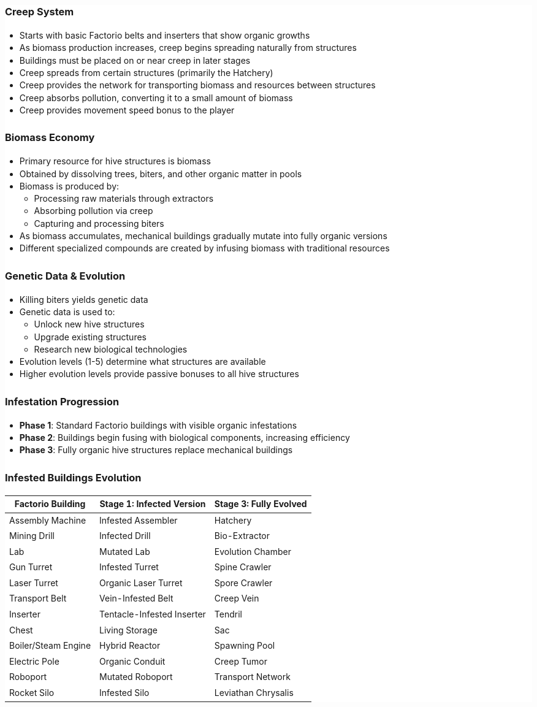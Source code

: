 ### Creep System
- Starts with basic Factorio belts and inserters that show organic growths
- As biomass production increases, creep begins spreading naturally from structures
- Buildings must be placed on or near creep in later stages
- Creep spreads from certain structures (primarily the Hatchery)
- Creep provides the network for transporting biomass and resources between structures
- Creep absorbs pollution, converting it to a small amount of biomass
- Creep provides movement speed bonus to the player

### Biomass Economy
- Primary resource for hive structures is biomass
- Obtained by dissolving trees, biters, and other organic matter in pools
- Biomass is produced by:
  - Processing raw materials through extractors
  - Absorbing pollution via creep
  - Capturing and processing biters
- As biomass accumulates, mechanical buildings gradually mutate into fully organic versions
- Different specialized compounds are created by infusing biomass with traditional resources

### Genetic Data & Evolution
- Killing biters yields genetic data
- Genetic data is used to:
  - Unlock new hive structures
  - Upgrade existing structures
  - Research new biological technologies
- Evolution levels (1-5) determine what structures are available
- Higher evolution levels provide passive bonuses to all hive structures

### Infestation Progression
- **Phase 1**: Standard Factorio buildings with visible organic infestations
- **Phase 2**: Buildings begin fusing with biological components, increasing efficiency
- **Phase 3**: Fully organic hive structures replace mechanical buildings

### Infested Buildings Evolution

| Factorio Building | Stage 1: Infected Version | Stage 3: Fully Evolved |
|-------------------|---------------------------|------------------------|
| Assembly Machine | Infested Assembler | Hatchery |
| Mining Drill | Infected Drill | Bio-Extractor |
| Lab | Mutated Lab | Evolution Chamber |
| Gun Turret | Infested Turret | Spine Crawler |
| Laser Turret | Organic Laser Turret | Spore Crawler |
| Transport Belt | Vein-Infested Belt | Creep Vein |
| Inserter | Tentacle-Infested Inserter | Tendril |
| Chest | Living Storage | Sac |
| Boiler/Steam Engine | Hybrid Reactor | Spawning Pool |
| Electric Pole | Organic Conduit | Creep Tumor |
| Roboport | Mutated Roboport | Transport Network |
| Rocket Silo | Infested Silo | Leviathan Chrysalis |
